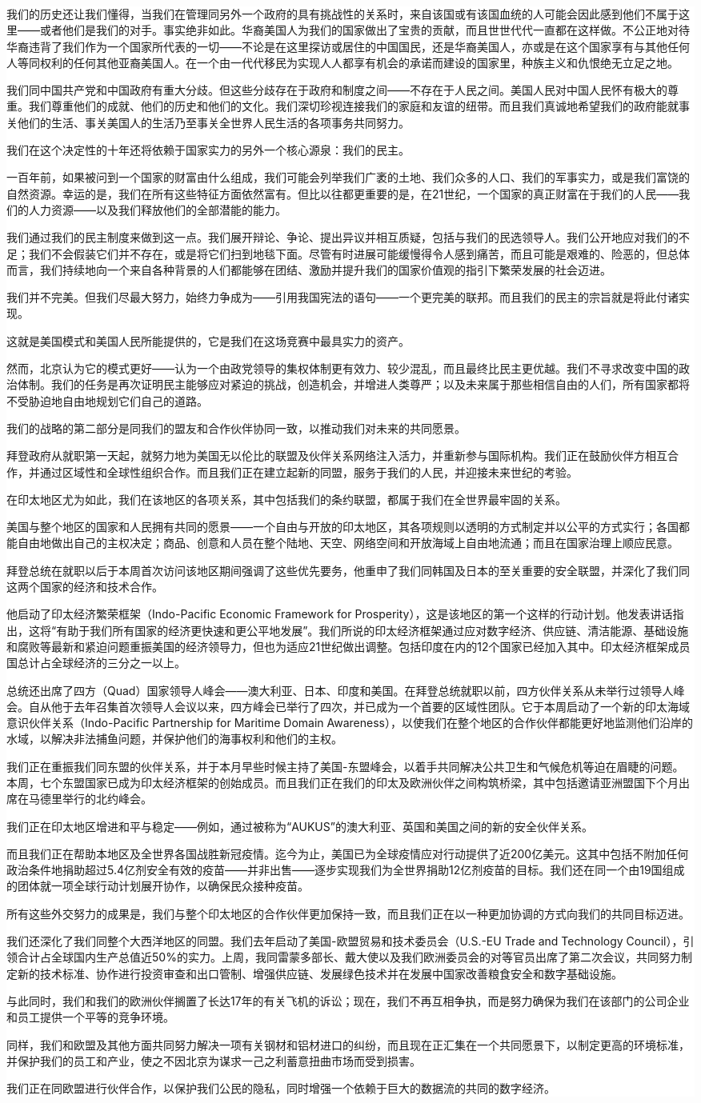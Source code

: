 我们的历史还让我们懂得，当我们在管理同另外一个政府的具有挑战性的关系时，来自该国或有该国血统的人可能会因此感到他们不属于这里——或者他们是我们的对手。事实绝非如此。华裔美国人为我们的国家做出了宝贵的贡献，而且世世代代一直都在这样做。不公正地对待华裔违背了我们作为一个国家所代表的一切——不论是在这里探访或居住的中国国民，还是华裔美国人，亦或是在这个国家享有与其他任何人等同权利的任何其他亚裔美国人。在一个由一代代移民为实现人人都享有机会的承诺而建设的国家里，种族主义和仇恨绝无立足之地。

我们同中国共产党和中国政府有重大分歧。但这些分歧存在于政府和制度之间——不存在于人民之间。美国人民对中国人民怀有极大的尊重。我们尊重他们的成就、他们的历史和他们的文化。我们深切珍视连接我们的家庭和友谊的纽带。而且我们真诚地希望我们的政府能就事关他们的生活、事关美国人的生活乃至事关全世界人民生活的各项事务共同努力。

我们在这个决定性的十年还将依赖于国家实力的另外一个核心源泉：我们的民主。

一百年前，如果被问到一个国家的财富由什么组成，我们可能会列举我们广袤的土地、我们众多的人口、我们的军事实力，或是我们富饶的自然资源。幸运的是，我们在所有这些特征方面依然富有。但比以往都更重要的是，在21世纪，一个国家的真正财富在于我们的人民——我们的人力资源——以及我们释放他们的全部潜能的能力。

我们通过我们的民主制度来做到这一点。我们展开辩论、争论、提出异议并相互质疑，包括与我们的民选领导人。我们公开地应对我们的不足；我们不会假装它们并不存在，或是将它们扫到地毯下面。尽管有时进展可能缓慢得令人感到痛苦，而且可能是艰难的、险恶的，但总体而言，我们持续地向一个来自各种背景的人们都能够在团结、激励并提升我们的国家价值观的指引下繁荣发展的社会迈进。

我们并不完美。但我们尽最大努力，始终力争成为——引用我国宪法的语句——一个更完美的联邦。而且我们的民主的宗旨就是将此付诸实现。

这就是美国模式和美国人民所能提供的，它是我们在这场竞赛中最具实力的资产。

然而，北京认为它的模式更好——认为一个由政党领导的集权体制更有效力、较少混乱，而且最终比民主更优越。我们不寻求改变中国的政治体制。我们的任务是再次证明民主能够应对紧迫的挑战，创造机会，并增进人类尊严；以及未来属于那些相信自由的人们，所有国家都将不受胁迫地自由地规划它们自己的道路。

我们的战略的第二部分是同我们的盟友和合作伙伴协同一致，以推动我们对未来的共同愿景。

拜登政府从就职第一天起，就努力地为美国无以伦比的联盟及伙伴关系网络注入活力，并重新参与国际机构。我们正在鼓励伙伴方相互合作，并通过区域性和全球性组织合作。而且我们正在建立起新的同盟，服务于我们的人民，并迎接未来世纪的考验。

在印太地区尤为如此，我们在该地区的各项关系，其中包括我们的条约联盟，都属于我们在全世界最牢固的关系。

美国与整个地区的国家和人民拥有共同的愿景——一个自由与开放的印太地区，其各项规则以透明的方式制定并以公平的方式实行；各国都能自由地做出自己的主权决定；商品、创意和人员在整个陆地、天空、网络空间和开放海域上自由地流通；而且在国家治理上顺应民意。

拜登总统在就职以后于本周首次访问该地区期间强调了这些优先要务，他重申了我们同韩国及日本的至关重要的安全联盟，并深化了我们同这两个国家的经济和技术合作。

他启动了印太经济繁荣框架（Indo-Pacific Economic Framework for Prosperity），这是该地区的第一个这样的行动计划。他发表讲话指出，这将“有助于我们所有国家的经济更快速和更公平地发展”。我们所说的印太经济框架通过应对数字经济、供应链、清洁能源、基础设施和腐败等最新和紧迫问题重振美国的经济领导力，但也为适应21世纪做出调整。包括印度在内的12个国家已经加入其中。印太经济框架成员国总计占全球经济的三分之一以上。

总统还出席了四方（Quad）国家领导人峰会——澳大利亚、日本、印度和美国。在拜登总统就职以前，四方伙伴关系从未举行过领导人峰会。自从他于去年召集首次领导人会议以来，四方峰会已举行了四次，并已成为一个首要的区域性团队。它于本周启动了一个新的印太海域意识伙伴关系（Indo-Pacific Partnership for Maritime Domain Awareness），以使我们在整个地区的合作伙伴都能更好地监测他们沿岸的水域，以解决非法捕鱼问题，并保护他们的海事权利和他们的主权。

我们正在重振我们同东盟的伙伴关系，并于本月早些时候主持了美国-东盟峰会，以着手共同解决公共卫生和气候危机等迫在眉睫的问题。本周，七个东盟国家已成为印太经济框架的创始成员。而且我们正在我们的印太及欧洲伙伴之间构筑桥梁，其中包括邀请亚洲盟国下个月出席在马德里举行的北约峰会。

我们正在印太地区增进和平与稳定——例如，通过被称为“AUKUS”的澳大利亚、英国和美国之间的新的安全伙伴关系。

而且我们正在帮助本地区及全世界各国战胜新冠疫情。迄今为止，美国已为全球疫情应对行动提供了近200亿美元。这其中包括不附加任何政治条件地捐助超过5.4亿剂安全有效的疫苗——并非出售——逐步实现我们为全世界捐助12亿剂疫苗的目标。我们还在同一个由19国组成的团体就一项全球行动计划展开协作，以确保民众接种疫苗。

所有这些外交努力的成果是，我们与整个印太地区的合作伙伴更加保持一致，而且我们正在以一种更加协调的方式向我们的共同目标迈进。

我们还深化了我们同整个大西洋地区的同盟。我们去年启动了美国-欧盟贸易和技术委员会（U.S.-EU Trade and Technology Council），引领合计占全球国内生产总值近50%的实力。上周，我同雷蒙多部长、戴大使以及我们欧洲委员会的对等官员出席了第二次会议，共同努力制定新的技术标准、协作进行投资审查和出口管制、增强供应链、发展绿色技术并在发展中国家改善粮食安全和数字基础设施。

与此同时，我们和我们的欧洲伙伴搁置了长达17年的有关飞机的诉讼；现在，我们不再互相争执，而是努力确保为我们在该部门的公司企业和员工提供一个平等的竞争环境。

同样，我们和欧盟及其他方面共同努力解决一项有关钢材和铝材进口的纠纷，而且现在正汇集在一个共同愿景下，以制定更高的环境标准，并保护我们的员工和产业，使之不因北京为谋求一己之利蓄意扭曲市场而受到损害。

我们正在同欧盟进行伙伴合作，以保护我们公民的隐私，同时增强一个依赖于巨大的数据流的共同的数字经济。

